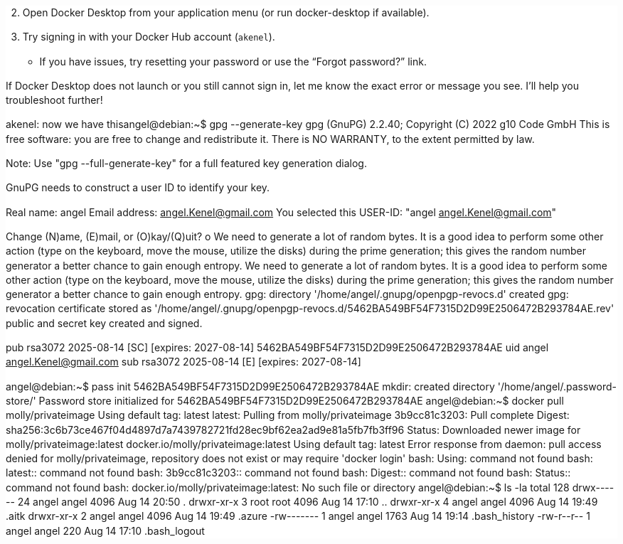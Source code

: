 2. Open Docker Desktop from your application menu (or run docker-desktop if available).

3. Try signing in with your Docker Hub account (`akenel`).  
   - If you have issues, try resetting your password or use the “Forgot password?” link.

If Docker Desktop does not launch or you still cannot sign in, let me know the exact error or message you see. I’ll help you troubleshoot further!

akenel: now we have thisangel@debian:~$ gpg --generate-key
gpg (GnuPG) 2.2.40; Copyright (C) 2022 g10 Code GmbH
This is free software: you are free to change and redistribute it.
There is NO WARRANTY, to the extent permitted by law.

Note: Use "gpg --full-generate-key" for a full featured key generation dialog.

GnuPG needs to construct a user ID to identify your key.

Real name: angel
Email address: angel.Kenel@gmail.com
You selected this USER-ID:
    "angel <angel.Kenel@gmail.com>"

Change (N)ame, (E)mail, or (O)kay/(Q)uit? o
We need to generate a lot of random bytes. It is a good idea to perform
some other action (type on the keyboard, move the mouse, utilize the
disks) during the prime generation; this gives the random number
generator a better chance to gain enough entropy.
We need to generate a lot of random bytes. It is a good idea to perform
some other action (type on the keyboard, move the mouse, utilize the
disks) during the prime generation; this gives the random number
generator a better chance to gain enough entropy.
gpg: directory '/home/angel/.gnupg/openpgp-revocs.d' created
gpg: revocation certificate stored as '/home/angel/.gnupg/openpgp-revocs.d/5462BA549BF54F7315D2D99E2506472B293784AE.rev'
public and secret key created and signed.

pub   rsa3072 2025-08-14 [SC] [expires: 2027-08-14]
      5462BA549BF54F7315D2D99E2506472B293784AE
uid                      angel <angel.Kenel@gmail.com>
sub   rsa3072 2025-08-14 [E] [expires: 2027-08-14]

angel@debian:~$ pass init 5462BA549BF54F7315D2D99E2506472B293784AE
mkdir: created directory '/home/angel/.password-store/'
Password store initialized for 5462BA549BF54F7315D2D99E2506472B293784AE
angel@debian:~$ docker pull molly/privateimage
Using default tag: latest
latest: Pulling from molly/privateimage
3b9cc81c3203: Pull complete 
Digest: sha256:3c6b73ce467f04d4897d7a7439782721fd28ec9bf62ea2ad9e81a5fb7fb3ff96
Status: Downloaded newer image for molly/privateimage:latest
docker.io/molly/privateimage:latest
Using default tag: latest
Error response from daemon: pull access denied for molly/privateimage, repository does not exist or may require 'docker login'
bash: Using: command not found
bash: latest:: command not found
bash: 3b9cc81c3203:: command not found
bash: Digest:: command not found
bash: Status:: command not found
bash: docker.io/molly/privateimage:latest: No such file or directory
angel@debian:~$ ls -la
total 128
drwx------ 24 angel angel 4096 Aug 14 20:50 .
drwxr-xr-x  3 root  root  4096 Aug 14 17:10 ..
drwxr-xr-x  4 angel angel 4096 Aug 14 19:49 .aitk
drwxr-xr-x  2 angel angel 4096 Aug 14 19:49 .azure
-rw-------  1 angel angel 1763 Aug 14 19:14 .bash_history
-rw-r--r--  1 angel angel  220 Aug 14 17:10 .bash_logout